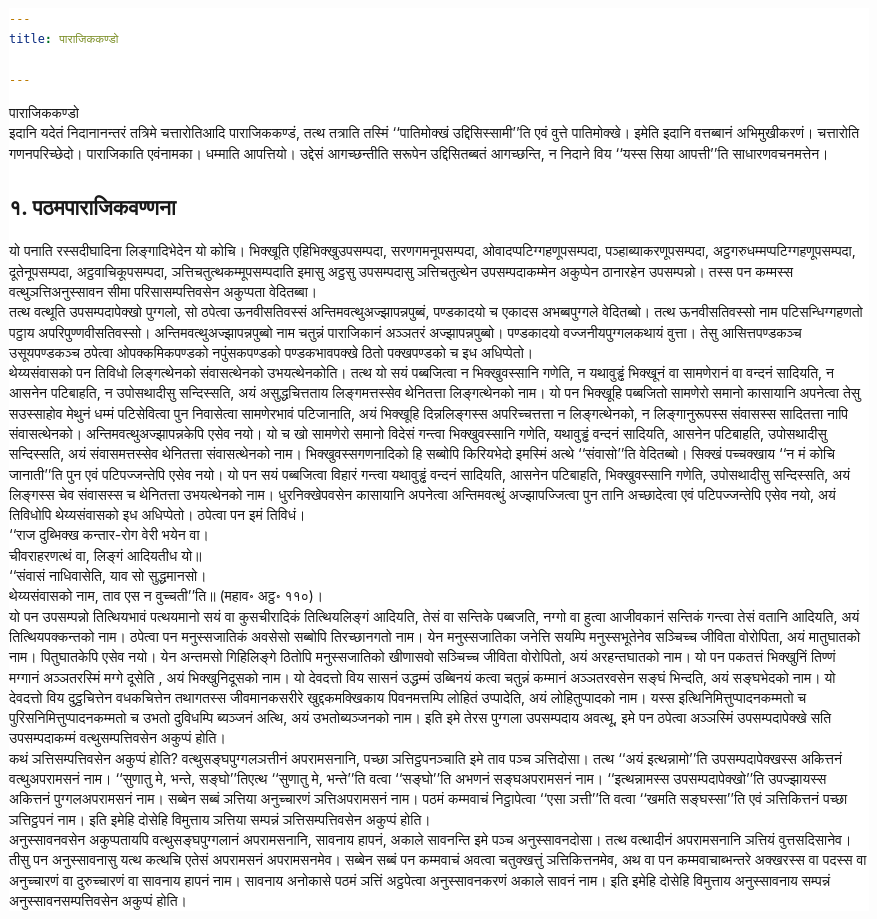 ```yaml
---
title: पाराजिककण्डो

---
```

पाराजिककण्डो  
इदानि यदेतं निदानानन्तरं तत्रिमे चत्तारोतिआदि पाराजिककण्डं, तत्थ तत्राति तस्मिं ‘‘पातिमोक्खं उद्दिसिस्सामी’’ति एवं वुत्ते पातिमोक्खे। इमेति इदानि वत्तब्बानं अभिमुखीकरणं। चत्तारोति गणनपरिच्छेदो। पाराजिकाति एवंनामका। धम्माति आपत्तियो। उद्देसं आगच्छन्तीति सरूपेन उद्दिसितब्बतं आगच्छन्ति, न निदाने विय ‘‘यस्स सिया आपत्ती’’ति साधारणवचनमत्तेन।  


## १. पठमपाराजिकवण्णना

यो पनाति रस्सदीघादिना लिङ्गादिभेदेन यो कोचि। भिक्खूति एहिभिक्खुउपसम्पदा, सरणगमनूपसम्पदा, ओवादप्पटिग्गहणूपसम्पदा, पञ्हाब्याकरणूपसम्पदा, अट्ठगरुधम्मप्पटिग्गहणूपसम्पदा, दूतेनूपसम्पदा, अट्ठवाचिकूपसम्पदा, ञत्तिचतुत्थकम्मूपसम्पदाति इमासु अट्ठसु उपसम्पदासु ञत्तिचतुत्थेन उपसम्पदाकम्मेन अकुप्पेन ठानारहेन उपसम्पन्नो। तस्स पन कम्मस्स वत्थुञत्तिअनुस्सावन सीमा परिसासम्पत्तिवसेन अकुप्पता वेदितब्बा।  
तत्थ वत्थूति उपसम्पदापेक्खो पुग्गलो, सो ठपेत्वा ऊनवीसतिवस्सं अन्तिमवत्थुअज्झापन्नपुब्बं, पण्डकादयो च एकादस अभब्बपुग्गले वेदितब्बो। तत्थ ऊनवीसतिवस्सो नाम पटिसन्धिग्गहणतो पट्ठाय अपरिपुण्णवीसतिवस्सो। अन्तिमवत्थुअज्झापन्नपुब्बो नाम चतुन्नं पाराजिकानं अञ्ञतरं अज्झापन्नपुब्बो। पण्डकादयो वज्जनीयपुग्गलकथायं वुत्ता। तेसु आसित्तपण्डकञ्च उसूयपण्डकञ्च ठपेत्वा ओपक्कमिकपण्डको नपुंसकपण्डको पण्डकभावपक्खे ठितो पक्खपण्डको च इध अधिप्पेतो।  
थेय्यसंवासको पन तिविधो लिङ्गत्थेनको संवासत्थेनको उभयत्थेनकोति। तत्थ यो सयं पब्बजित्वा न भिक्खुवस्सानि गणेति, न यथावुड्ढं भिक्खूनं वा सामणेरानं वा वन्दनं सादियति, न आसनेन पटिबाहति, न उपोसथादीसु सन्दिस्सति, अयं असुद्धचित्तताय लिङ्गमत्तस्सेव थेनितत्ता लिङ्गत्थेनको नाम। यो पन भिक्खूहि पब्बजितो सामणेरो समानो कासायानि अपनेत्वा तेसु सउस्साहोव मेथुनं धम्मं पटिसेवित्वा पुन निवासेत्वा सामणेरभावं पटिजानाति, अयं भिक्खूहि दिन्नलिङ्गस्स अपरिच्चत्तत्ता न लिङ्गत्थेनको, न लिङ्गानुरूपस्स संवासस्स सादितत्ता नापि संवासत्थेनको। अन्तिमवत्थुअज्झापन्नकेपि एसेव नयो। यो च खो सामणेरो समानो विदेसं गन्त्वा भिक्खुवस्सानि गणेति, यथावुड्ढं वन्दनं सादियति, आसनेन पटिबाहति, उपोसथादीसु सन्दिस्सति, अयं संवासमत्तस्सेव थेनितत्ता संवासत्थेनको नाम। भिक्खुवस्सगणनादिको हि सब्बोपि किरियभेदो इमस्मिं अत्थे ‘‘संवासो’’ति वेदितब्बो। सिक्खं पच्चक्खाय ‘‘न मं कोचि जानाती’’ति पुन एवं पटिपज्जन्तेपि एसेव नयो। यो पन सयं पब्बजित्वा विहारं गन्त्वा यथावुड्ढं वन्दनं सादियति, आसनेन पटिबाहति, भिक्खुवस्सानि गणेति, उपोसथादीसु सन्दिस्सति, अयं लिङ्गस्स चेव संवासस्स च थेनितत्ता उभयत्थेनको नाम। धुरनिक्खेपवसेन कासायानि अपनेत्वा अन्तिमवत्थुं अज्झापज्जित्वा पुन तानि अच्छादेत्वा एवं पटिपज्जन्तेपि एसेव नयो, अयं तिविधोपि थेय्यसंवासको इध अधिप्पेतो। ठपेत्वा पन इमं तिविधं।  
‘‘राज दुब्भिक्ख कन्तार-रोग वेरी भयेन वा।  
चीवराहरणत्थं वा, लिङ्गं आदियतीध यो॥  
‘‘संवासं नाधिवासेति, याव सो सुद्धमानसो।  
थेय्यसंवासको नाम, ताव एस न वुच्चती’’ति॥ (महाव॰ अट्ठ॰ ११०)।  
यो पन उपसम्पन्नो तित्थियभावं पत्थयमानो सयं वा कुसचीरादिकं तित्थियलिङ्गं आदियति, तेसं वा सन्तिके पब्बजति, नग्गो वा हुत्वा आजीवकानं सन्तिकं गन्त्वा तेसं वतानि आदियति, अयं तित्थियपक्कन्तको नाम। ठपेत्वा पन मनुस्सजातिकं अवसेसो सब्बोपि तिरच्छानगतो नाम। येन मनुस्सजातिका जनेत्ति सयम्पि मनुस्सभूतेनेव सञ्चिच्च जीविता वोरोपिता, अयं मातुघातको नाम। पितुघातकेपि एसेव नयो। येन अन्तमसो गिहिलिङ्गे ठितोपि मनुस्सजातिको खीणासवो सञ्चिच्च जीविता वोरोपितो, अयं अरहन्तघातको नाम। यो पन पकतत्तं भिक्खुनिं तिण्णं मग्गानं अञ्ञतरस्मिं मग्गे दूसेति , अयं भिक्खुनिदूसको नाम। यो देवदत्तो विय सासनं उद्धम्मं उब्बिनयं कत्वा चतुन्नं कम्मानं अञ्ञतरवसेन सङ्घं भिन्दति, अयं सङ्घभेदको नाम। यो देवदत्तो विय दुट्ठचित्तेन वधकचित्तेन तथागतस्स जीवमानकसरीरे खुद्दकमक्खिकाय पिवनमत्तम्पि लोहितं उप्पादेति, अयं लोहितुप्पादको नाम। यस्स इत्थिनिमित्तुप्पादनकम्मतो च पुरिसनिमित्तुप्पादनकम्मतो च उभतो दुविधम्पि ब्यञ्जनं अत्थि, अयं उभतोब्यञ्जनको नाम। इति इमे तेरस पुग्गला उपसम्पदाय अवत्थू, इमे पन ठपेत्वा अञ्ञस्मिं उपसम्पदापेक्खे सति उपसम्पदाकम्मं वत्थुसम्पत्तिवसेन अकुप्पं होति।  
कथं ञत्तिसम्पत्तिवसेन अकुप्पं होति? वत्थुसङ्घपुग्गलञत्तीनं अपरामसनानि, पच्छा ञत्तिट्ठपनञ्चाति इमे ताव पञ्च ञत्तिदोसा। तत्थ ‘‘अयं इत्थन्नामो’’ति उपसम्पदापेक्खस्स अकित्तनं वत्थुअपरामसनं नाम। ‘‘सुणातु मे, भन्ते, सङ्घो’’तिएत्थ ‘‘सुणातु मे, भन्ते’’ति वत्वा ‘‘सङ्घो’’ति अभणनं सङ्घअपरामसनं नाम। ‘‘इत्थन्नामस्स उपसम्पदापेक्खो’’ति उपज्झायस्स अकित्तनं पुग्गलअपरामसनं नाम। सब्बेन सब्बं ञत्तिया अनुच्चारणं ञत्तिअपरामसनं नाम। पठमं कम्मवाचं निट्ठापेत्वा ‘‘एसा ञत्ती’’ति वत्वा ‘‘खमति सङ्घस्सा’’ति एवं ञत्तिकित्तनं पच्छा ञत्तिट्ठपनं नाम। इति इमेहि दोसेहि विमुत्ताय ञत्तिया सम्पन्नं ञत्तिसम्पत्तिवसेन अकुप्पं होति।  
अनुस्सावनवसेन अकुप्पतायपि वत्थुसङ्घपुग्गलानं अपरामसनानि, सावनाय हापनं, अकाले सावनन्ति इमे पञ्च अनुस्सावनदोसा। तत्थ वत्थादीनं अपरामसनानि ञत्तियं वुत्तसदिसानेव। तीसु पन अनुस्सावनासु यत्थ कत्थचि एतेसं अपरामसनं अपरामसनमेव। सब्बेन सब्बं पन कम्मवाचं अवत्वा चतुक्खत्तुं ञत्तिकित्तनमेव, अथ वा पन कम्मवाचाब्भन्तरे अक्खरस्स वा पदस्स वा अनुच्चारणं वा दुरुच्चारणं वा सावनाय हापनं नाम। सावनाय अनोकासे पठमं ञत्तिं अट्ठपेत्वा अनुस्सावनकरणं अकाले सावनं नाम। इति इमेहि दोसेहि विमुत्ताय अनुस्सावनाय सम्पन्नं अनुस्सावनसम्पत्तिवसेन अकुप्पं होति।  